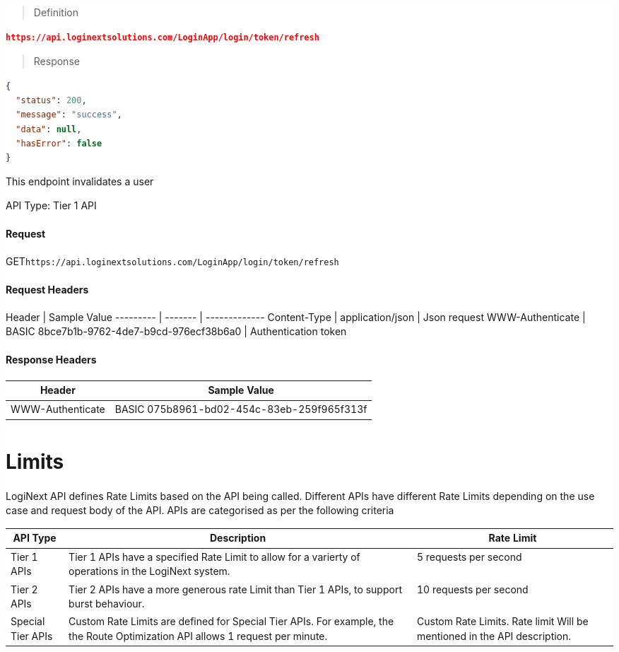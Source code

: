 > Definition

```json
https://api.loginextsolutions.com/LoginApp/login/token/refresh
```

> Response

```json
{
  "status": 200,
  "message": "success",
  "data": null,
  "hasError": false
}
```

This endpoint invalidates a user

API Type: Tier 1 API

#### Request

<span class="post">GET</span>`https://api.loginextsolutions.com/LoginApp/login/token/refresh`


#### Request Headers

Header | Sample Value
--------- | ------- | -------------
Content-Type | application/json | Json request
WWW-Authenticate | BASIC 8bce7b1b-9762-4de7-b9cd-976ecf38b6a0 | Authentication token

#### Response Headers

Header | Sample Value
--------- | -------
WWW-Authenticate | BASIC 075b8961-bd02-454c-83eb-259f965f313f


# Limits


LogiNext API defines Rate Limits based on the API being called. Different APIs have different Rate Limits depending on the use case and request body of the API. APIs are categorised as per the following criteria

API Type | Description |Rate Limit
--------- | ------- | -------------
Tier 1 APIs | Tier 1 APIs have a specified Rate Limit to allow for a varierty of operations in the LogiNext system.  | 5 requests per second
Tier 2 APIs | Tier 2 APIs have a more generous rate Limit than Tier 1 APIs, to support burst behaviour. | 10 requests per second
Special Tier APIs | Custom Rate Limits are defined for Special Tier APIs. For example, the  the Route Optimization API allows 1 request per minute. | Custom Rate Limits. Rate limit Will be mentioned in the API description.
